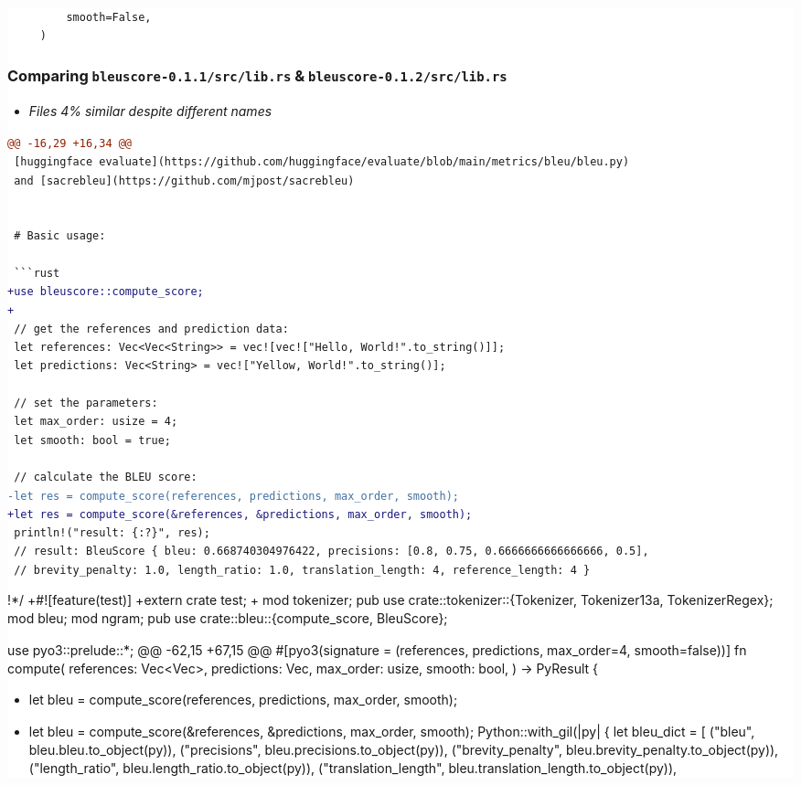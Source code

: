 ```diff
         smooth=False,
     )
```

### Comparing `bleuscore-0.1.1/src/lib.rs` & `bleuscore-0.1.2/src/lib.rs`

 * *Files 4% similar despite different names*

```diff
@@ -16,29 +16,34 @@
 [huggingface evaluate](https://github.com/huggingface/evaluate/blob/main/metrics/bleu/bleu.py)
 and [sacrebleu](https://github.com/mjpost/sacrebleu)
 
 
 # Basic usage:
 
 ```rust
+use bleuscore::compute_score;
+
 // get the references and prediction data:
 let references: Vec<Vec<String>> = vec![vec!["Hello, World!".to_string()]];
 let predictions: Vec<String> = vec!["Yellow, World!".to_string()];
 
 // set the parameters:
 let max_order: usize = 4;
 let smooth: bool = true;
 
 // calculate the BLEU score:
-let res = compute_score(references, predictions, max_order, smooth);
+let res = compute_score(&references, &predictions, max_order, smooth);
 println!("result: {:?}", res);
 // result: BleuScore { bleu: 0.668740304976422, precisions: [0.8, 0.75, 0.6666666666666666, 0.5],
 // brevity_penalty: 1.0, length_ratio: 1.0, translation_length: 4, reference_length: 4 }
 ```
 !*/
+#![feature(test)]
+extern crate test;
+
 mod tokenizer;
 pub use crate::tokenizer::{Tokenizer, Tokenizer13a, TokenizerRegex};
 mod bleu;
 mod ngram;
 pub use crate::bleu::{compute_score, BleuScore};
 
 use pyo3::prelude::*;
@@ -62,15 +67,15 @@
 #[pyo3(signature = (references, predictions, max_order=4, smooth=false))]
 fn compute(
     references: Vec<Vec<String>>,
     predictions: Vec<String>,
     max_order: usize,
     smooth: bool,
 ) -> PyResult<PyObject> {
-    let bleu = compute_score(references, predictions, max_order, smooth);
+    let bleu = compute_score(&references, &predictions, max_order, smooth);
     Python::with_gil(|py| {
         let bleu_dict = [
             ("bleu", bleu.bleu.to_object(py)),
             ("precisions", bleu.precisions.to_object(py)),
             ("brevity_penalty", bleu.brevity_penalty.to_object(py)),
             ("length_ratio", bleu.length_ratio.to_object(py)),
             ("translation_length", bleu.translation_length.to_object(py)),
```

```